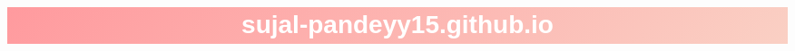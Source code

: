 # sujal-pandeyy15.github.io




<!DOCTYPE html>
<html lang="en">
<head>
    <meta charset="UTF-8">
    <meta name="viewport" content="width=device-width, initial-scale=1.0">
    <title>My Lovely Wife</title>
    <style>
        body {
            text-align: center;
            font-family: 'Poppins', sans-serif;
            background: linear-gradient(135deg, #ff9a9e, #fad0c4);
            color: #fff;
            margin: 0;
            padding: 0;
        }
        .container {
            margin-top: 50px;
        }
        img {
            width: 300px;
            height: auto;
            border-radius: 20px;
            box-shadow: 0 8px 16px rgba(0,0,0,0.3);
            animation: fadeIn 2s ease-in-out;
            border: 5px solid #fff;
        }
        @keyframes fadeIn {
            from { opacity: 0; transform: scale(0.9); }
            to { opacity: 1; transform: scale(1); }
        }
        .message {
            font-size: 24px;
            font-weight: bold;
            margin-top: 20px;
            animation: bounce 1s infinite alternate;
            text-shadow: 2px 2px 5px rgba(0,0,0,0.3);
        }
        @keyframes bounce {
            from { transform: translateY(0); }
            to { transform: translateY(-10px); }
        }
        .button {
            margin-top: 20px;
            padding: 12px 24px;
            font-size: 20px;
            background: linear-gradient(135deg, #ff4d6d, #ff1a4d);
            color: white;
            border: none;
            border-radius: 25px;
            cursor: pointer;
            transition: 0.3s;
            box-shadow: 0 4px 10px rgba(0,0,0,0.3);
        }
        .button:hover {
            background: linear-gradient(135deg, #ff1a4d, #d63384);
            transform: scale(1.1);
        }
        .comment-box {
            margin-top: 30px;